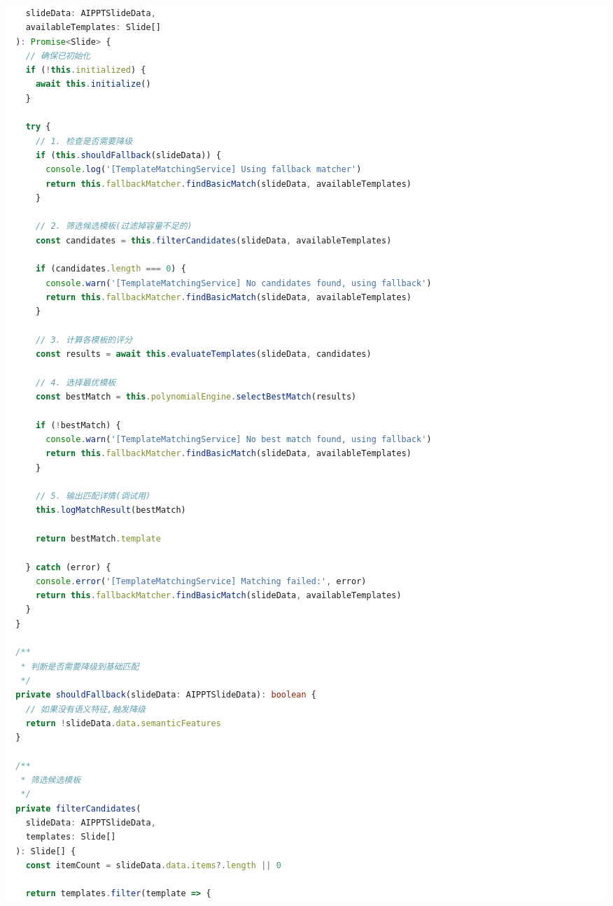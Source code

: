 ```typescript
    slideData: AIPPTSlideData,
    availableTemplates: Slide[]
  ): Promise<Slide> {
    // 确保已初始化
    if (!this.initialized) {
      await this.initialize()
    }

    try {
      // 1. 检查是否需要降级
      if (this.shouldFallback(slideData)) {
        console.log('[TemplateMatchingService] Using fallback matcher')
        return this.fallbackMatcher.findBasicMatch(slideData, availableTemplates)
      }

      // 2. 筛选候选模板(过滤掉容量不足的)
      const candidates = this.filterCandidates(slideData, availableTemplates)

      if (candidates.length === 0) {
        console.warn('[TemplateMatchingService] No candidates found, using fallback')
        return this.fallbackMatcher.findBasicMatch(slideData, availableTemplates)
      }

      // 3. 计算各模板的评分
      const results = await this.evaluateTemplates(slideData, candidates)

      // 4. 选择最优模板
      const bestMatch = this.polynomialEngine.selectBestMatch(results)

      if (!bestMatch) {
        console.warn('[TemplateMatchingService] No best match found, using fallback')
        return this.fallbackMatcher.findBasicMatch(slideData, availableTemplates)
      }

      // 5. 输出匹配详情(调试用)
      this.logMatchResult(bestMatch)

      return bestMatch.template

    } catch (error) {
      console.error('[TemplateMatchingService] Matching failed:', error)
      return this.fallbackMatcher.findBasicMatch(slideData, availableTemplates)
    }
  }

  /**
   * 判断是否需要降级到基础匹配
   */
  private shouldFallback(slideData: AIPPTSlideData): boolean {
    // 如果没有语义特征,触发降级
    return !slideData.data.semanticFeatures
  }

  /**
   * 筛选候选模板
   */
  private filterCandidates(
    slideData: AIPPTSlideData,
    templates: Slide[]
  ): Slide[] {
    const itemCount = slideData.data.items?.length || 0

    return templates.filter(template => {
```
